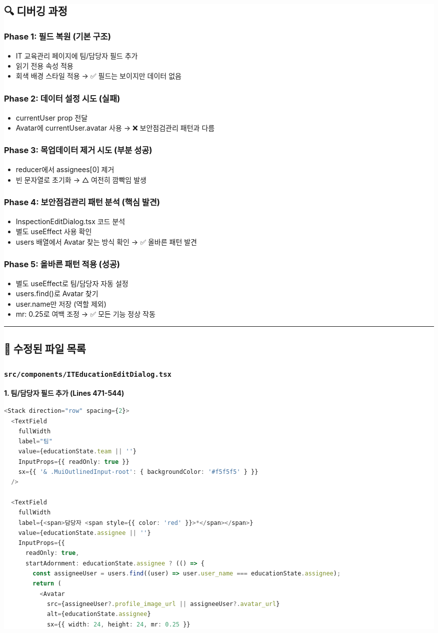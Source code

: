 
## 🔍 디버깅 과정

### Phase 1: 필드 복원 (기본 구조)
- IT 교육관리 페이지에 팀/담당자 필드 추가
- 읽기 전용 속성 적용
- 회색 배경 스타일 적용
→ ✅ 필드는 보이지만 데이터 없음

### Phase 2: 데이터 설정 시도 (실패)
- currentUser prop 전달
- Avatar에 currentUser.avatar 사용
→ ❌ 보안점검관리 패턴과 다름

### Phase 3: 목업데이터 제거 시도 (부분 성공)
- reducer에서 assignees[0] 제거
- 빈 문자열로 초기화
→ △ 여전히 깜빡임 발생

### Phase 4: 보안점검관리 패턴 분석 (핵심 발견)
- InspectionEditDialog.tsx 코드 분석
- 별도 useEffect 사용 확인
- users 배열에서 Avatar 찾는 방식 확인
→ ✅ 올바른 패턴 발견

### Phase 5: 올바른 패턴 적용 (성공)
- 별도 useEffect로 팀/담당자 자동 설정
- users.find()로 Avatar 찾기
- user.name만 저장 (역할 제외)
- mr: 0.25로 여백 조정
→ ✅ 모든 기능 정상 작동

---

## 📁 수정된 파일 목록

### `src/components/ITEducationEditDialog.tsx`

**1. 팀/담당자 필드 추가 (Lines 471-544)**
```typescript
<Stack direction="row" spacing={2}>
  <TextField
    fullWidth
    label="팀"
    value={educationState.team || ''}
    InputProps={{ readOnly: true }}
    sx={{ '& .MuiOutlinedInput-root': { backgroundColor: '#f5f5f5' } }}
  />

  <TextField
    fullWidth
    label={<span>담당자 <span style={{ color: 'red' }}>*</span></span>}
    value={educationState.assignee || ''}
    InputProps={{
      readOnly: true,
      startAdornment: educationState.assignee ? (() => {
        const assigneeUser = users.find((user) => user.user_name === educationState.assignee);
        return (
          <Avatar
            src={assigneeUser?.profile_image_url || assigneeUser?.avatar_url}
            alt={educationState.assignee}
            sx={{ width: 24, height: 24, mr: 0.25 }}
```